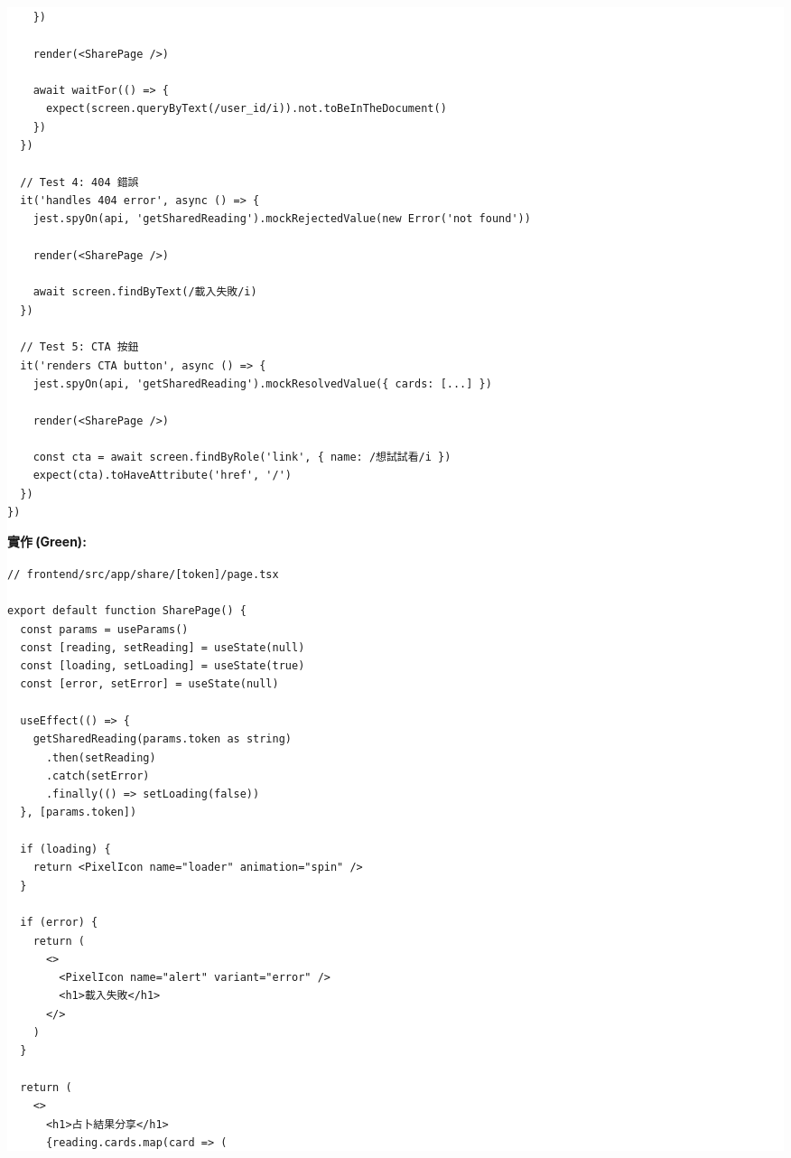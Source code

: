 ```tsx
    })

    render(<SharePage />)

    await waitFor(() => {
      expect(screen.queryByText(/user_id/i)).not.toBeInTheDocument()
    })
  })

  // Test 4: 404 錯誤
  it('handles 404 error', async () => {
    jest.spyOn(api, 'getSharedReading').mockRejectedValue(new Error('not found'))

    render(<SharePage />)

    await screen.findByText(/載入失敗/i)
  })

  // Test 5: CTA 按鈕
  it('renders CTA button', async () => {
    jest.spyOn(api, 'getSharedReading').mockResolvedValue({ cards: [...] })

    render(<SharePage />)

    const cta = await screen.findByRole('link', { name: /想試試看/i })
    expect(cta).toHaveAttribute('href', '/')
  })
})
```

**實作 (Green):**
```tsx
// frontend/src/app/share/[token]/page.tsx

export default function SharePage() {
  const params = useParams()
  const [reading, setReading] = useState(null)
  const [loading, setLoading] = useState(true)
  const [error, setError] = useState(null)

  useEffect(() => {
    getSharedReading(params.token as string)
      .then(setReading)
      .catch(setError)
      .finally(() => setLoading(false))
  }, [params.token])

  if (loading) {
    return <PixelIcon name="loader" animation="spin" />
  }

  if (error) {
    return (
      <>
        <PixelIcon name="alert" variant="error" />
        <h1>載入失敗</h1>
      </>
    )
  }

  return (
    <>
      <h1>占卜結果分享</h1>
      {reading.cards.map(card => (
```